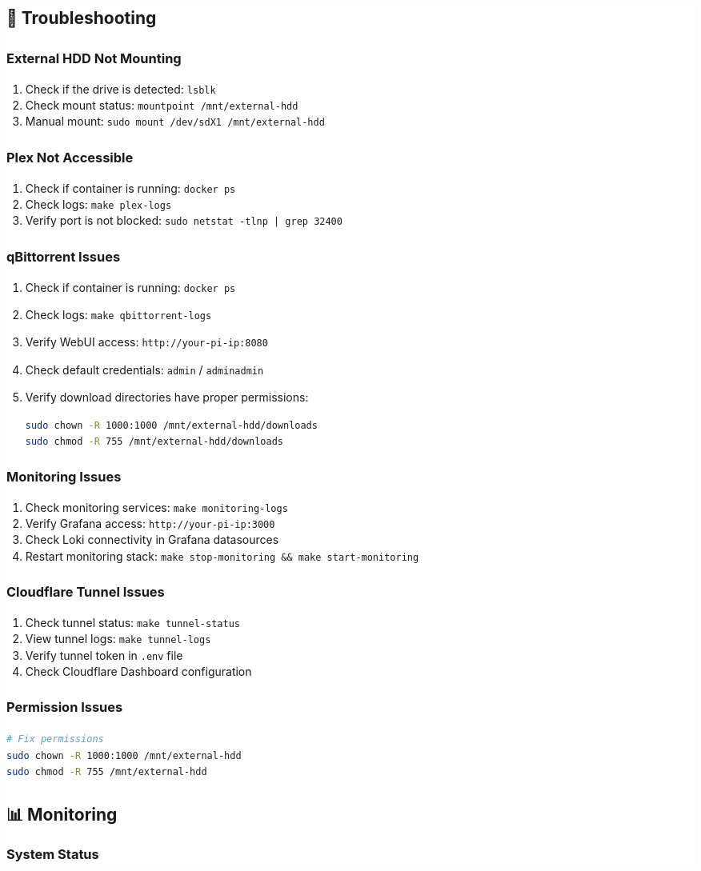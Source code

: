 ## 🔧 Troubleshooting

### External HDD Not Mounting

1. Check if the drive is detected: `lsblk`
2. Check mount status: `mountpoint /mnt/external-hdd`
3. Manual mount: `sudo mount /dev/sdX1 /mnt/external-hdd`

### Plex Not Accessible

1. Check if container is running: `docker ps`
2. Check logs: `make plex-logs`
3. Verify port is not blocked: `sudo netstat -tlnp | grep 32400`

### qBittorrent Issues

1. Check if container is running: `docker ps`
2. Check logs: `make qbittorrent-logs`
3. Verify WebUI access: `http://your-pi-ip:8080`
4. Check default credentials: `admin` / `adminadmin`
5. Verify download directories have proper permissions:

   ```bash
   sudo chown -R 1000:1000 /mnt/external-hdd/downloads
   sudo chmod -R 755 /mnt/external-hdd/downloads
   ```

### Monitoring Issues

1. Check monitoring services: `make monitoring-logs`
2. Verify Grafana access: `http://your-pi-ip:3000`
3. Check Loki connectivity in Grafana datasources
4. Restart monitoring stack: `make stop-monitoring && make start-monitoring`

### Cloudflare Tunnel Issues

1. Check tunnel status: `make tunnel-status`
2. View tunnel logs: `make tunnel-logs`
3. Verify tunnel token in `.env` file
4. Check Cloudflare Dashboard configuration

### Permission Issues

```bash
# Fix permissions
sudo chown -R 1000:1000 /mnt/external-hdd
sudo chmod -R 755 /mnt/external-hdd
```

## 📊 Monitoring

### System Status
